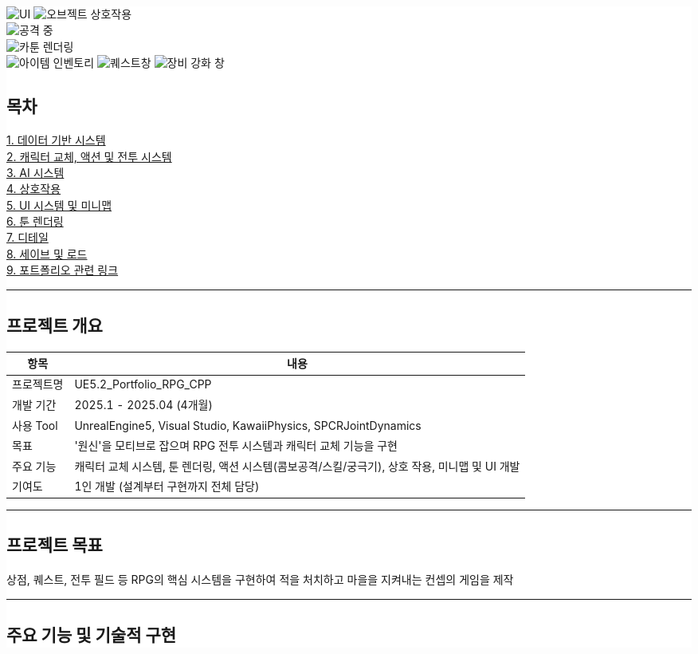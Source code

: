 ![UI](https://github.com/user-attachments/assets/4f472c9e-78e0-4528-8daf-643a7ea5c8e4)
![오브젝트 상호작용](https://github.com/user-attachments/assets/85f7e16a-21a5-4050-a62d-6c8064ec7dd4)  
![공격 중](https://github.com/user-attachments/assets/8d4c773d-8c44-4cde-a2e8-4df180a0f7ff)  
![카툰 렌더링](https://github.com/user-attachments/assets/f64e9e9a-c240-4b0c-a748-087f74fcbe06)  
![아이템 인벤토리](https://github.com/user-attachments/assets/aaa5f614-b4f8-4652-b559-39d2c98b9bd8)
![퀘스트창](https://github.com/user-attachments/assets/fb04eb17-876d-42d5-86db-6fefbc5c577f)
![장비 강화 창](https://github.com/user-attachments/assets/7d518dbd-58cc-430c-ae82-7de742284b42)





## 목차

[1. 데이터 기반 시스템](#1-데이터-기반-시스템)  
[2. 캐릭터 교체, 액션 및 전투 시스템](#2-캐릭터-교체-액션-및-전투-시스템)  
[3. AI 시스템](#3-ai-시스템)  
[4. 상호작용](#4-상호작용)  
[5. UI 시스템 및 미니맵](#5-ui-시스템-및-미니맵)  
[6. 툰 렌더링](#6-렌더링)  
[7. 디테일](#7-디테일)  
[8. 세이브 및 로드](#8-세이브-및-로드)  
[9. 포트폴리오 관련 링크](#9-포트폴리오-관련-링크)

***

## 프로젝트 개요
|항목|내용|
|------|---|
|프로젝트명|UE5.2_Portfolio_RPG_CPP|
|개발 기간|2025.1 - 2025.04 (4개월)|
|사용 Tool|UnrealEngine5, Visual Studio, KawaiiPhysics, SPCRJointDynamics|
|목표|'원신'을 모티브로 잡으며 RPG 전투 시스템과 캐릭터 교체 기능을 구현|
|주요 기능|캐릭터 교체 시스템, 툰 렌더링, 액션 시스템(콤보공격/스킬/궁극기), 상호 작용, 미니맵 및 UI 개발|
|기여도|1인 개발 (설계부터 구현까지 전체 담당)|


***
## 프로젝트 목표
상점, 퀘스트, 전투 필드 등 RPG의 핵심 시스템을 구현하여 적을 처치하고 마을을 지켜내는 컨셉의 게임을 제작

***

## 주요 기능 및 기술적 구현
